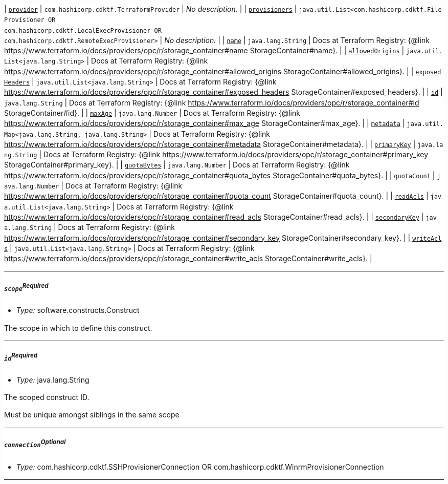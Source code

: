 | <code><a href="#@cdktf/provider-opc.storageContainer.StorageContainer.Initializer.parameter.provider">provider</a></code> | <code>com.hashicorp.cdktf.TerraformProvider</code> | *No description.* |
| <code><a href="#@cdktf/provider-opc.storageContainer.StorageContainer.Initializer.parameter.provisioners">provisioners</a></code> | <code>java.util.List<com.hashicorp.cdktf.FileProvisioner OR com.hashicorp.cdktf.LocalExecProvisioner OR com.hashicorp.cdktf.RemoteExecProvisioner></code> | *No description.* |
| <code><a href="#@cdktf/provider-opc.storageContainer.StorageContainer.Initializer.parameter.name">name</a></code> | <code>java.lang.String</code> | Docs at Terraform Registry: {@link https://www.terraform.io/docs/providers/opc/r/storage_container#name StorageContainer#name}. |
| <code><a href="#@cdktf/provider-opc.storageContainer.StorageContainer.Initializer.parameter.allowedOrigins">allowedOrigins</a></code> | <code>java.util.List<java.lang.String></code> | Docs at Terraform Registry: {@link https://www.terraform.io/docs/providers/opc/r/storage_container#allowed_origins StorageContainer#allowed_origins}. |
| <code><a href="#@cdktf/provider-opc.storageContainer.StorageContainer.Initializer.parameter.exposedHeaders">exposedHeaders</a></code> | <code>java.util.List<java.lang.String></code> | Docs at Terraform Registry: {@link https://www.terraform.io/docs/providers/opc/r/storage_container#exposed_headers StorageContainer#exposed_headers}. |
| <code><a href="#@cdktf/provider-opc.storageContainer.StorageContainer.Initializer.parameter.id">id</a></code> | <code>java.lang.String</code> | Docs at Terraform Registry: {@link https://www.terraform.io/docs/providers/opc/r/storage_container#id StorageContainer#id}. |
| <code><a href="#@cdktf/provider-opc.storageContainer.StorageContainer.Initializer.parameter.maxAge">maxAge</a></code> | <code>java.lang.Number</code> | Docs at Terraform Registry: {@link https://www.terraform.io/docs/providers/opc/r/storage_container#max_age StorageContainer#max_age}. |
| <code><a href="#@cdktf/provider-opc.storageContainer.StorageContainer.Initializer.parameter.metadata">metadata</a></code> | <code>java.util.Map<java.lang.String, java.lang.String></code> | Docs at Terraform Registry: {@link https://www.terraform.io/docs/providers/opc/r/storage_container#metadata StorageContainer#metadata}. |
| <code><a href="#@cdktf/provider-opc.storageContainer.StorageContainer.Initializer.parameter.primaryKey">primaryKey</a></code> | <code>java.lang.String</code> | Docs at Terraform Registry: {@link https://www.terraform.io/docs/providers/opc/r/storage_container#primary_key StorageContainer#primary_key}. |
| <code><a href="#@cdktf/provider-opc.storageContainer.StorageContainer.Initializer.parameter.quotaBytes">quotaBytes</a></code> | <code>java.lang.Number</code> | Docs at Terraform Registry: {@link https://www.terraform.io/docs/providers/opc/r/storage_container#quota_bytes StorageContainer#quota_bytes}. |
| <code><a href="#@cdktf/provider-opc.storageContainer.StorageContainer.Initializer.parameter.quotaCount">quotaCount</a></code> | <code>java.lang.Number</code> | Docs at Terraform Registry: {@link https://www.terraform.io/docs/providers/opc/r/storage_container#quota_count StorageContainer#quota_count}. |
| <code><a href="#@cdktf/provider-opc.storageContainer.StorageContainer.Initializer.parameter.readAcls">readAcls</a></code> | <code>java.util.List<java.lang.String></code> | Docs at Terraform Registry: {@link https://www.terraform.io/docs/providers/opc/r/storage_container#read_acls StorageContainer#read_acls}. |
| <code><a href="#@cdktf/provider-opc.storageContainer.StorageContainer.Initializer.parameter.secondaryKey">secondaryKey</a></code> | <code>java.lang.String</code> | Docs at Terraform Registry: {@link https://www.terraform.io/docs/providers/opc/r/storage_container#secondary_key StorageContainer#secondary_key}. |
| <code><a href="#@cdktf/provider-opc.storageContainer.StorageContainer.Initializer.parameter.writeAcls">writeAcls</a></code> | <code>java.util.List<java.lang.String></code> | Docs at Terraform Registry: {@link https://www.terraform.io/docs/providers/opc/r/storage_container#write_acls StorageContainer#write_acls}. |

---

##### `scope`<sup>Required</sup> <a name="scope" id="@cdktf/provider-opc.storageContainer.StorageContainer.Initializer.parameter.scope"></a>

- *Type:* software.constructs.Construct

The scope in which to define this construct.

---

##### `id`<sup>Required</sup> <a name="id" id="@cdktf/provider-opc.storageContainer.StorageContainer.Initializer.parameter.id"></a>

- *Type:* java.lang.String

The scoped construct ID.

Must be unique amongst siblings in the same scope

---

##### `connection`<sup>Optional</sup> <a name="connection" id="@cdktf/provider-opc.storageContainer.StorageContainer.Initializer.parameter.connection"></a>

- *Type:* com.hashicorp.cdktf.SSHProvisionerConnection OR com.hashicorp.cdktf.WinrmProvisionerConnection

---
